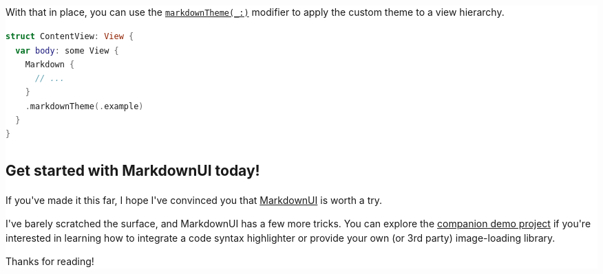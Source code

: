 With that in place, you can use the [`markdownTheme(_:)`](https://swiftpackageindex.com/gonzalezreal/swift-markdown-ui/2.0.1/documentation/markdownui/markdown/markdowntheme(_:)) modifier to apply the custom theme to a view hierarchy.

```swift
struct ContentView: View {
  var body: some View {
    Markdown {
      // ...
    }
    .markdownTheme(.example)
  }
}
```

## Get started with MarkdownUI today!

If you've made it this far, I hope I've convinced you that [MarkdownUI](https://github.com/gonzalezreal/swift-markdown-ui) is worth a try.

I've barely scratched the surface, and MarkdownUI has a few more tricks. You can explore the [companion demo project](https://github.com/gonzalezreal/swift-markdown-ui/blob/main/Examples/Demo) if you're interested in learning how to integrate a code syntax highlighter or provide your own (or 3rd party) image-loading library.

Thanks for reading!